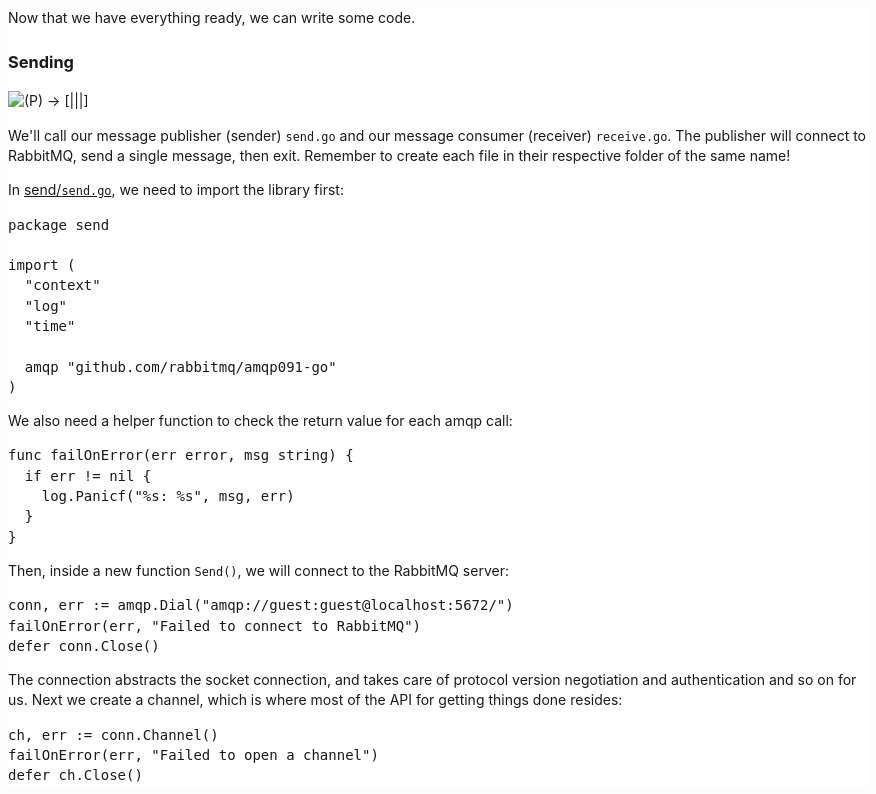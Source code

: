 Now that we have everything ready, we can write some
code.

### Sending

<div class="diagram">
  <img src="../img/tutorials/sending.png" alt="(P) -> [|||]" height="100" />
</div>

We'll call our message publisher (sender) `send.go` and our message consumer (receiver)
`receive.go`.  The publisher will connect to RabbitMQ, send a single message,
then exit. Remember to create each file in their respective folder of the same name!

In
[send/`send.go`](https://github.com/rabbitmq/rabbitmq-tutorials/blob/main/go/send.go),
we need to import the library first:

<pre class="lang-go">
package send

import (
  "context"
  "log"
  "time"

  amqp "github.com/rabbitmq/amqp091-go"
)
</pre>

We also need a helper function to check the return value for each
amqp call:

<pre class="lang-go">
func failOnError(err error, msg string) {
  if err != nil {
    log.Panicf("%s: %s", msg, err)
  }
}
</pre>

Then, inside a new function `Send()`, we will connect to the RabbitMQ server:

<pre class="lang-go">
conn, err := amqp.Dial("amqp://guest:guest@localhost:5672/")
failOnError(err, "Failed to connect to RabbitMQ")
defer conn.Close()
</pre>

The connection abstracts the socket connection, and takes care of
protocol version negotiation and authentication and so on for us.
Next we create a channel, which is where most of the API for getting
things done resides:

<pre class="lang-go">
ch, err := conn.Channel()
failOnError(err, "Failed to open a channel")
defer ch.Close()
</pre>
